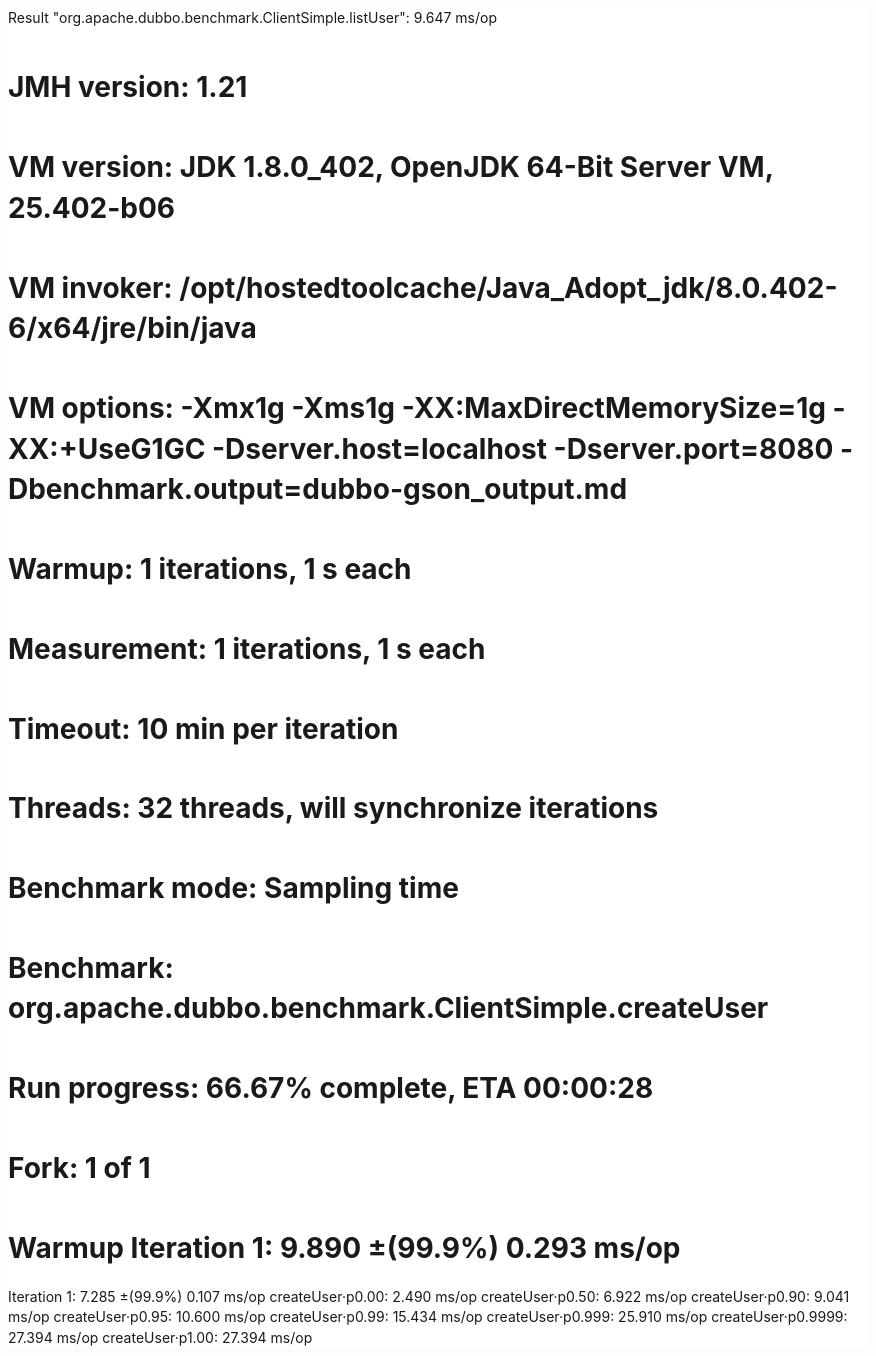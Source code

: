 
Result "org.apache.dubbo.benchmark.ClientSimple.listUser":
  9.647 ms/op


# JMH version: 1.21
# VM version: JDK 1.8.0_402, OpenJDK 64-Bit Server VM, 25.402-b06
# VM invoker: /opt/hostedtoolcache/Java_Adopt_jdk/8.0.402-6/x64/jre/bin/java
# VM options: -Xmx1g -Xms1g -XX:MaxDirectMemorySize=1g -XX:+UseG1GC -Dserver.host=localhost -Dserver.port=8080 -Dbenchmark.output=dubbo-gson_output.md
# Warmup: 1 iterations, 1 s each
# Measurement: 1 iterations, 1 s each
# Timeout: 10 min per iteration
# Threads: 32 threads, will synchronize iterations
# Benchmark mode: Sampling time
# Benchmark: org.apache.dubbo.benchmark.ClientSimple.createUser

# Run progress: 66.67% complete, ETA 00:00:28
# Fork: 1 of 1
# Warmup Iteration   1: 9.890 ±(99.9%) 0.293 ms/op
Iteration   1: 7.285 ±(99.9%) 0.107 ms/op
                 createUser·p0.00:   2.490 ms/op
                 createUser·p0.50:   6.922 ms/op
                 createUser·p0.90:   9.041 ms/op
                 createUser·p0.95:   10.600 ms/op
                 createUser·p0.99:   15.434 ms/op
                 createUser·p0.999:  25.910 ms/op
                 createUser·p0.9999: 27.394 ms/op
                 createUser·p1.00:   27.394 ms/op
